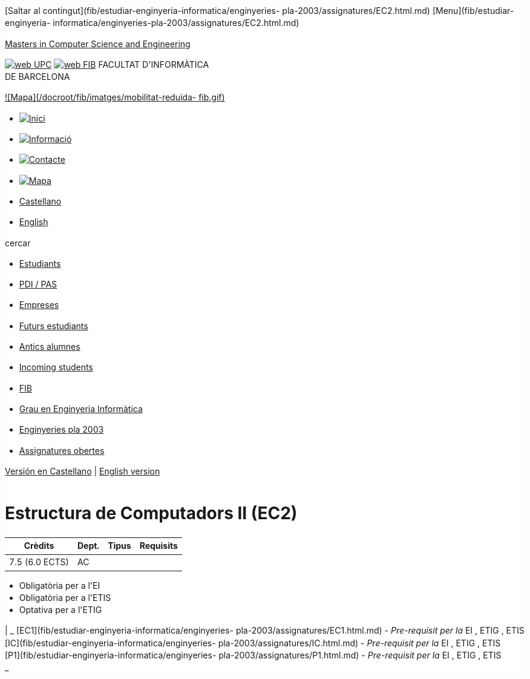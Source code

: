 [Saltar al contingut](fib/estudiar-enginyeria-informatica/enginyeries-
pla-2003/assignatures/EC2.html.md) [Menu](fib/estudiar-enginyeria-
informatica/enginyeries-pla-2003/assignatures/EC2.html.md)

[ Masters in Computer Science and Engineering](index.md)

[![web UPC](/docroot/fib/imatges/Logo_UPC.gif)](index.md) [![web
FIB](/docroot/fib/imatges/Logo_FIB.gif)](fib.md) FACULTAT D'INFORMÀTICA  
DE BARCELONA

[![Mapa](/docroot/fib/imatges/mobilitat-reduida-
fib.gif)](fib/centre/on.html.md "Mobilitat reduïda")

  * [![Inici](/docroot/fib/imatges/home.gif)](fib.md "Inici")
  * [![Informació](/docroot/fib/imatges/informacio.gif)](fib/condicions_us.html.md "Informació")
  * [![Contacte](/docroot/fib/imatges/correu.gif)](fib/mail.md "Contacte")
  * [![Mapa](/docroot/fib/imatges/mapa_web.gif)](fib/mapa.md "Mapa")

  * [Castellano](es/estudiar-enginyeria-informatica/enginyeries-pla-2003/assignatures.html.md)
  * [English](en/estudiar-enginyeria-informatica/enginyeries-pla-2003/assignatures.html.md)

cercar

  * [Estudiants](fib/perf/estudiants.md)
  * [PDI / PAS](fib/perf/pdipas.md)
  * [Empreses](fib/perf/empreses.md)
  * [Futurs estudiants](fib/perf/nous.md)
  * [Antics alumnes](fib/perf/ex.md)
  * [Incoming students](en/erasmus/vols_venir.html.md)

  * [FIB](fib.md)
  * [Grau en Enginyeria Informàtica](fib/estudiar-enginyeria-informatica.html.md)
  * [Enginyeries pla 2003](fib/estudiar-enginyeria-informatica/enginyeries-pla-2003.html.md)
  * [Assignatures obertes](fib/estudiar-enginyeria-informatica/enginyeries-pla-2003/assignatures.html.md)

[Versión en Castellano](es/estudiar-enginyeria-informatica/enginyeries-pla-2003/assignatures.html.md) | [English version](en/estudiar-enginyeria-informatica/enginyeries-pla-2003/assignatures.html.md)

# Estructura de Computadors II (EC2)

Crèdits | Dept. | Tipus | Requisits  
---|---|---|---  
7.5 (6.0 ECTS) | AC | 

  * Obligatòria per a l'EI
  * Obligatòria per a l'ETIS
  * Optativa per a l'ETIG

|  _ [EC1](fib/estudiar-enginyeria-informatica/enginyeries-
pla-2003/assignatures/EC1.html.md) \- _Pre-requisit per la_ EI , ETIG , ETIS  
[IC](fib/estudiar-enginyeria-informatica/enginyeries-
pla-2003/assignatures/IC.html.md) \- _Pre-requisit per la_ EI , ETIG , ETIS  
[P1](fib/estudiar-enginyeria-informatica/enginyeries-
pla-2003/assignatures/P1.html.md) \- _Pre-requisit per la_ EI , ETIG , ETIS  
_  
  
